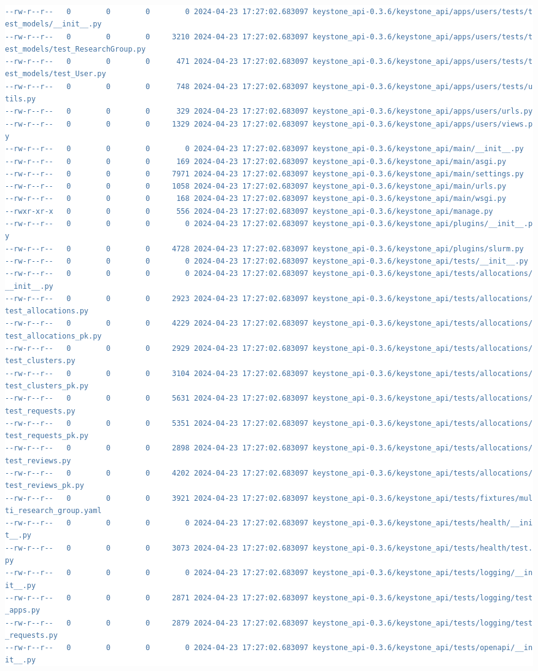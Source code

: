 ```diff
--rw-r--r--   0        0        0        0 2024-04-23 17:27:02.683097 keystone_api-0.3.6/keystone_api/apps/users/tests/test_models/__init__.py
--rw-r--r--   0        0        0     3210 2024-04-23 17:27:02.683097 keystone_api-0.3.6/keystone_api/apps/users/tests/test_models/test_ResearchGroup.py
--rw-r--r--   0        0        0      471 2024-04-23 17:27:02.683097 keystone_api-0.3.6/keystone_api/apps/users/tests/test_models/test_User.py
--rw-r--r--   0        0        0      748 2024-04-23 17:27:02.683097 keystone_api-0.3.6/keystone_api/apps/users/tests/utils.py
--rw-r--r--   0        0        0      329 2024-04-23 17:27:02.683097 keystone_api-0.3.6/keystone_api/apps/users/urls.py
--rw-r--r--   0        0        0     1329 2024-04-23 17:27:02.683097 keystone_api-0.3.6/keystone_api/apps/users/views.py
--rw-r--r--   0        0        0        0 2024-04-23 17:27:02.683097 keystone_api-0.3.6/keystone_api/main/__init__.py
--rw-r--r--   0        0        0      169 2024-04-23 17:27:02.683097 keystone_api-0.3.6/keystone_api/main/asgi.py
--rw-r--r--   0        0        0     7971 2024-04-23 17:27:02.683097 keystone_api-0.3.6/keystone_api/main/settings.py
--rw-r--r--   0        0        0     1058 2024-04-23 17:27:02.683097 keystone_api-0.3.6/keystone_api/main/urls.py
--rw-r--r--   0        0        0      168 2024-04-23 17:27:02.683097 keystone_api-0.3.6/keystone_api/main/wsgi.py
--rwxr-xr-x   0        0        0      556 2024-04-23 17:27:02.683097 keystone_api-0.3.6/keystone_api/manage.py
--rw-r--r--   0        0        0        0 2024-04-23 17:27:02.683097 keystone_api-0.3.6/keystone_api/plugins/__init__.py
--rw-r--r--   0        0        0     4728 2024-04-23 17:27:02.683097 keystone_api-0.3.6/keystone_api/plugins/slurm.py
--rw-r--r--   0        0        0        0 2024-04-23 17:27:02.683097 keystone_api-0.3.6/keystone_api/tests/__init__.py
--rw-r--r--   0        0        0        0 2024-04-23 17:27:02.683097 keystone_api-0.3.6/keystone_api/tests/allocations/__init__.py
--rw-r--r--   0        0        0     2923 2024-04-23 17:27:02.683097 keystone_api-0.3.6/keystone_api/tests/allocations/test_allocations.py
--rw-r--r--   0        0        0     4229 2024-04-23 17:27:02.683097 keystone_api-0.3.6/keystone_api/tests/allocations/test_allocations_pk.py
--rw-r--r--   0        0        0     2929 2024-04-23 17:27:02.683097 keystone_api-0.3.6/keystone_api/tests/allocations/test_clusters.py
--rw-r--r--   0        0        0     3104 2024-04-23 17:27:02.683097 keystone_api-0.3.6/keystone_api/tests/allocations/test_clusters_pk.py
--rw-r--r--   0        0        0     5631 2024-04-23 17:27:02.683097 keystone_api-0.3.6/keystone_api/tests/allocations/test_requests.py
--rw-r--r--   0        0        0     5351 2024-04-23 17:27:02.683097 keystone_api-0.3.6/keystone_api/tests/allocations/test_requests_pk.py
--rw-r--r--   0        0        0     2898 2024-04-23 17:27:02.683097 keystone_api-0.3.6/keystone_api/tests/allocations/test_reviews.py
--rw-r--r--   0        0        0     4202 2024-04-23 17:27:02.683097 keystone_api-0.3.6/keystone_api/tests/allocations/test_reviews_pk.py
--rw-r--r--   0        0        0     3921 2024-04-23 17:27:02.683097 keystone_api-0.3.6/keystone_api/tests/fixtures/multi_research_group.yaml
--rw-r--r--   0        0        0        0 2024-04-23 17:27:02.683097 keystone_api-0.3.6/keystone_api/tests/health/__init__.py
--rw-r--r--   0        0        0     3073 2024-04-23 17:27:02.683097 keystone_api-0.3.6/keystone_api/tests/health/test.py
--rw-r--r--   0        0        0        0 2024-04-23 17:27:02.683097 keystone_api-0.3.6/keystone_api/tests/logging/__init__.py
--rw-r--r--   0        0        0     2871 2024-04-23 17:27:02.683097 keystone_api-0.3.6/keystone_api/tests/logging/test_apps.py
--rw-r--r--   0        0        0     2879 2024-04-23 17:27:02.683097 keystone_api-0.3.6/keystone_api/tests/logging/test_requests.py
--rw-r--r--   0        0        0        0 2024-04-23 17:27:02.683097 keystone_api-0.3.6/keystone_api/tests/openapi/__init__.py
```